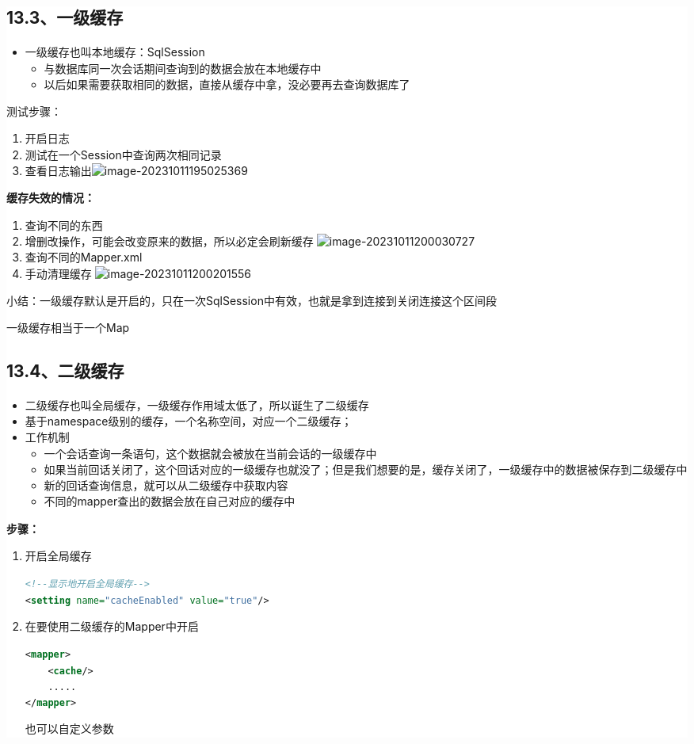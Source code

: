 ## 13.3、一级缓存

- 一级缓存也叫本地缓存：SqlSession
  - 与数据库同一次会话期间查询到的数据会放在本地缓存中
  - 以后如果需要获取相同的数据，直接从缓存中拿，没必要再去查询数据库了

测试步骤：

1. 开启日志
2. 测试在一个Session中查询两次相同记录
3. 查看日志输出![image-20231011195025369](C:\Users\LRX\AppData\Roaming\Typora\typora-user-images\image-20231011195025369.png)

**缓存失效的情况：**

1. 查询不同的东西
2. 增删改操作，可能会改变原来的数据，所以必定会刷新缓存
   ![image-20231011200030727](C:\Users\LRX\AppData\Roaming\Typora\typora-user-images\image-20231011200030727.png)
3. 查询不同的Mapper.xml
4. 手动清理缓存
   ![image-20231011200201556](C:\Users\LRX\AppData\Roaming\Typora\typora-user-images\image-20231011200201556.png)

小结：一级缓存默认是开启的，只在一次SqlSession中有效，也就是拿到连接到关闭连接这个区间段

一级缓存相当于一个Map

## 13.4、二级缓存

- 二级缓存也叫全局缓存，一级缓存作用域太低了，所以诞生了二级缓存
- 基于namespace级别的缓存，一个名称空间，对应一个二级缓存；
- 工作机制
  - 一个会话查询一条语句，这个数据就会被放在当前会话的一级缓存中
  - 如果当前回话关闭了，这个回话对应的一级缓存也就没了；但是我们想要的是，缓存关闭了，一级缓存中的数据被保存到二级缓存中
  - 新的回话查询信息，就可以从二级缓存中获取内容
  - 不同的mapper查出的数据会放在自己对应的缓存中

**步骤：**

1. 开启全局缓存

   ```xml
   <!--显示地开启全局缓存-->
   <setting name="cacheEnabled" value="true"/>
   ```

2. 在要使用二级缓存的Mapper中开启

   ```xml
   <mapper>
       <cache/>
       .....
   </mapper>
   ```

   也可以自定义参数
